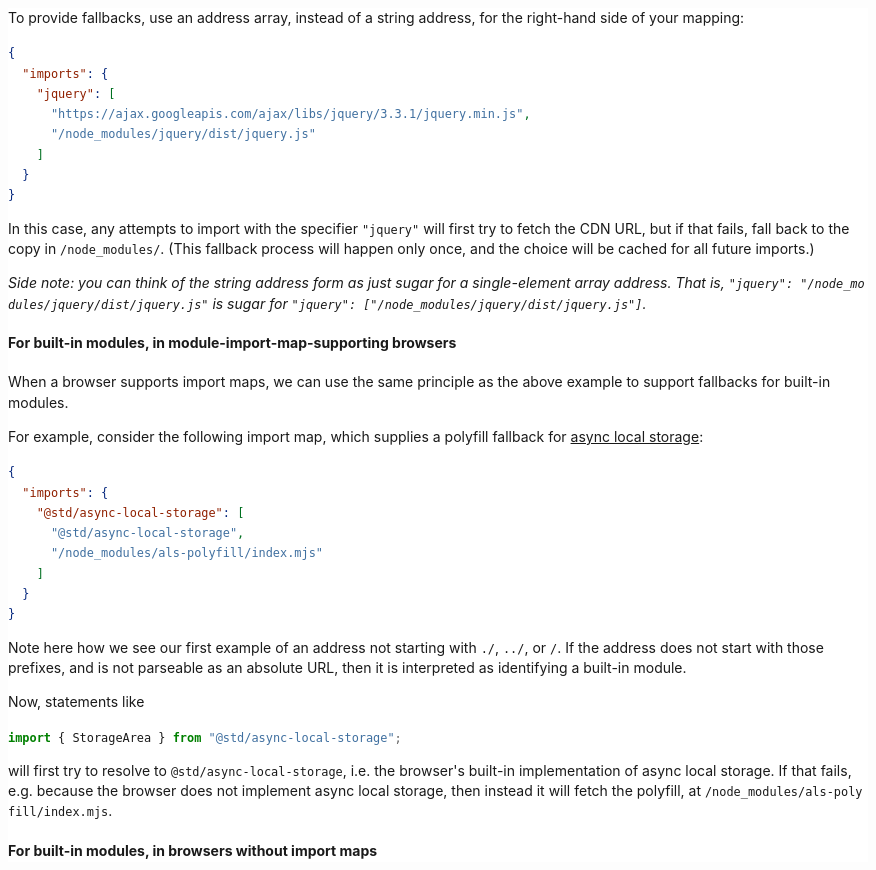 To provide fallbacks, use an address array, instead of a string address, for the right-hand side of your mapping:

```json
{
  "imports": {
    "jquery": [
      "https://ajax.googleapis.com/ajax/libs/jquery/3.3.1/jquery.min.js",
      "/node_modules/jquery/dist/jquery.js"
    ]
  }
}
```

In this case, any attempts to import with the specifier `"jquery"` will first try to fetch the CDN URL, but if that fails, fall back to the copy in `/node_modules/`. (This fallback process will happen only once, and the choice will be cached for all future imports.)

_Side note: you can think of the string address form as just sugar for a single-element array address. That is, `"jquery": "/node_modules/jquery/dist/jquery.js"` is sugar for `"jquery": ["/node_modules/jquery/dist/jquery.js"]`._

#### For built-in modules, in module-import-map-supporting browsers

When a browser supports import maps, we can use the same principle as the above example to support fallbacks for built-in modules.

For example, consider the following import map, which supplies a polyfill fallback for [async local storage](https://domenic.github.io/async-local-storage/):

```json
{
  "imports": {
    "@std/async-local-storage": [
      "@std/async-local-storage",
      "/node_modules/als-polyfill/index.mjs"
    ]
  }
}
```

Note here how we see our first example of an address not starting with `./`, `../`, or `/`. If the address does not start with those prefixes, and is not parseable as an absolute URL, then it is interpreted as identifying a built-in module.

Now, statements like

```js
import { StorageArea } from "@std/async-local-storage";
```

will first try to resolve to `@std/async-local-storage`, i.e. the browser's built-in implementation of async local storage. If that fails, e.g. because the browser does not implement async local storage, then instead it will fetch the polyfill, at `/node_modules/als-polyfill/index.mjs`.

#### For built-in modules, in browsers without import maps
